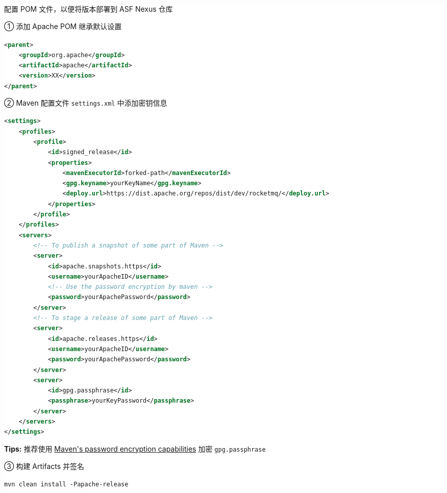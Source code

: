 配置 POM 文件，以便将版本部署到 ASF Nexus 仓库

① 添加 Apache POM 继承默认设置

```XML
<parent>
    <groupId>org.apache</groupId>
    <artifactId>apache</artifactId>
    <version>XX</version>
</parent>
```

② Maven 配置文件 ```settings.xml``` 中添加密钥信息

```xml
<settings>
    <profiles>
        <profile>
            <id>signed_release</id>
            <properties>
                <mavenExecutorId>forked-path</mavenExecutorId>
                <gpg.keyname>yourKeyName</gpg.keyname>
                <deploy.url>https://dist.apache.org/repos/dist/dev/rocketmq/</deploy.url>
            </properties>
        </profile>
    </profiles>
    <servers>
        <!-- To publish a snapshot of some part of Maven -->
        <server>
            <id>apache.snapshots.https</id>
            <username>yourApacheID</username>
            <!-- Use the password encryption by maven -->
            <password>yourApachePassword</password>
        </server>
        <!-- To stage a release of some part of Maven -->
        <server>
            <id>apache.releases.https</id>
            <username>yourApacheID</username>
            <password>yourApachePassword</password>
        </server>
        <server>
            <id>gpg.passphrase</id>
            <passphrase>yourKeyPassword</passphrase>
        </server>
    </servers>
</settings>
```

**Tips:** 推荐使用 [Maven's password encryption capabilities](http://maven.apache.org/guides/mini/guide-encryption.html) 加密 ```gpg.passphrase``` 

③ 构建 Artifacts 并签名

```shell
mvn clean install -Papache-release
```
